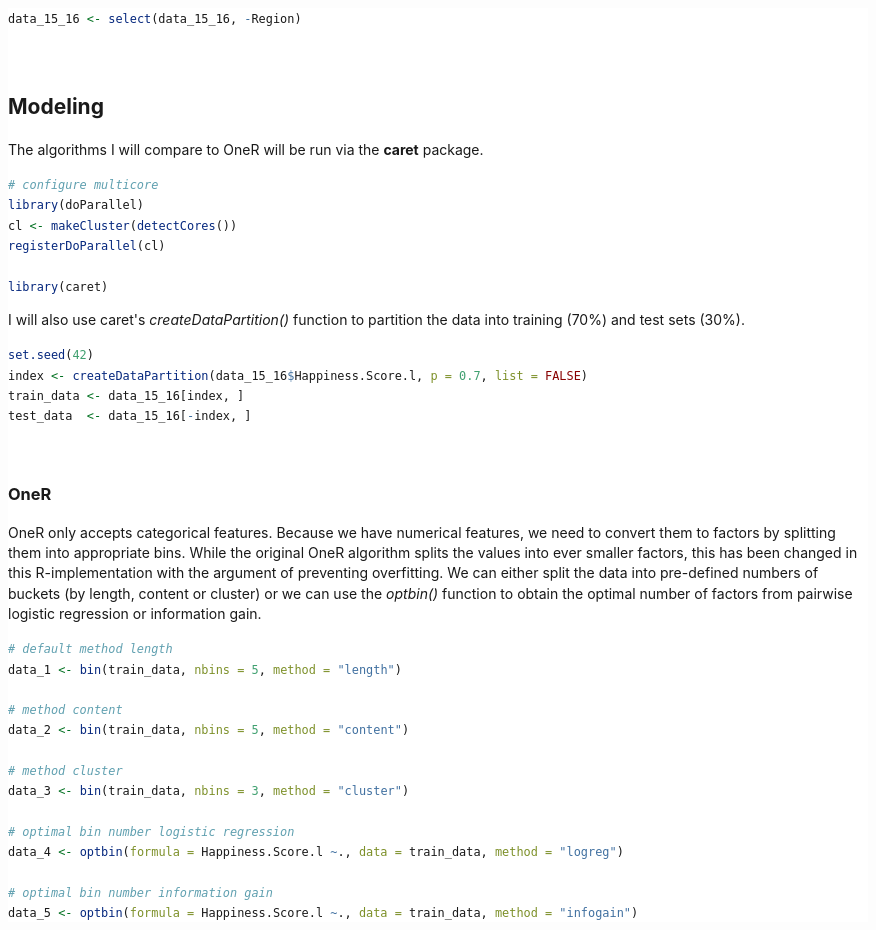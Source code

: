 ``` r
data_15_16 <- select(data_15_16, -Region)
```

<br>

Modeling
--------

The algorithms I will compare to OneR will be run via the **caret** package.

``` r
# configure multicore
library(doParallel)
cl <- makeCluster(detectCores())
registerDoParallel(cl)

library(caret)
```

I will also use caret's *createDataPartition()* function to partition the data into training (70%) and test sets (30%).

``` r
set.seed(42)
index <- createDataPartition(data_15_16$Happiness.Score.l, p = 0.7, list = FALSE)
train_data <- data_15_16[index, ]
test_data  <- data_15_16[-index, ]
```

<br>

### OneR

OneR only accepts categorical features. Because we have numerical features, we need to convert them to factors by splitting them into appropriate bins. While the original OneR algorithm splits the values into ever smaller factors, this has been changed in this R-implementation with the argument of preventing overfitting. We can either split the data into pre-defined numbers of buckets (by length, content or cluster) or we can use the *optbin()* function to obtain the optimal number of factors from pairwise logistic regression or information gain.

``` r
# default method length
data_1 <- bin(train_data, nbins = 5, method = "length")

# method content
data_2 <- bin(train_data, nbins = 5, method = "content")

# method cluster
data_3 <- bin(train_data, nbins = 3, method = "cluster")

# optimal bin number logistic regression
data_4 <- optbin(formula = Happiness.Score.l ~., data = train_data, method = "logreg")

# optimal bin number information gain
data_5 <- optbin(formula = Happiness.Score.l ~., data = train_data, method = "infogain")
```
